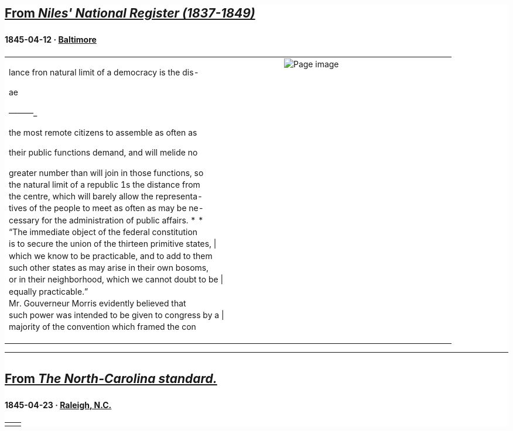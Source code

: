 
## [From _Niles' National Register (1837-1849)_](https://archive.org/details/sim_niles-national-register_1845-04-12_68_1750/page/n12/mode/1up?view=theater)

#### 1845-04-12 &middot; [Baltimore](http://dbpedia.org/resource/Baltimore)

<table style="width: 100%;"><tr><td style="width: 50%">

  
lance fron natural limit of a democracy is the dis-  
  
ae  
  
  
  
  
  
—_—_—_  
  
  
  
the most remote citizens to assemble as often as  
  
their public functions demand, and will melide no  
  
greater number than will join in those functions, so  
the natural limit of a republic 1s the distance from  
the centre, which will barely allow the representa-  
tives of the people to meet as often as may be ne-  
cessary for the administration of public affairs. * *  
“The immediate object of the federal constitution  
is to secure the union of the thirteen primitive states, |  
which we know to be practicable, and to add to them  
such other states as may arise in their own bosoms,  
or in their neighborhood, which we cannot doubt to be |  
equally practicable.”  
Mr. Gouverneur Morris evidently believed that  
such power was intended to be given to congress by a |  
majority of the convention which framed the con
</td><td style="width: 50%; max-height: 75%; margin: auto; display: block;">
<img alt="Page image" src="https://iiif.archive.org/image/iiif/2/sim_niles-national-register_1845-04-12_68_1750%2Fsim_niles-national-register_1845-04-12_68_1750_jp2.zip%2Fsim_niles-national-register_1845-04-12_68_1750_jp2%2Fsim_niles-national-register_1845-04-12_68_1750_0012.jp2/pct:6.546762589928058,8.56430155210643,49.96402877697842,85.17184035476718/,600/0/default.jpg"/>
</td>
</tr></table>

---

## [From _The North-Carolina standard._](https://www.loc.gov/resource/sn85042147/1845-04-23/ed-1/?sp=2)

#### 1845-04-23 &middot; [Raleigh, N.C.](http://dbpedia.org/resource/Raleigh%2C_North_Carolina)

<table style="width: 100%;"><tr><td style="width: 50%">

  